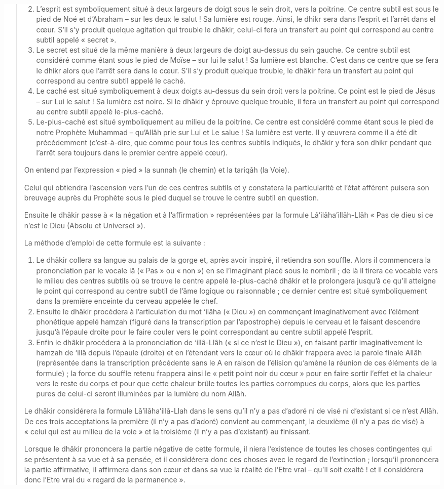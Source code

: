 > 2. L’esprit est symboliquement situé à deux largeurs de doigt sous le sein droit, vers la poitrine. Ce centre subtil est sous le pied de Noé et d’Abraham – sur les deux le salut ! Sa lumière est rouge. Ainsi, le dhikr sera dans l’esprit et l’arrêt dans el cœur. S’il s’y produit quelque agitation qui trouble le dhâkir, celui-ci fera un transfert au point qui correspond au centre subtil appelé « secret ».
> 3. Le secret est situé de la même manière à deux largeurs de doigt au-dessus du sein gauche. Ce centre subtil est considéré comme étant sous le pied de Moïse – sur lui le salut ! Sa lumière est blanche. C’est dans ce centre que se fera le dhikr alors que l’arrêt sera dans le cœur. S’il s’y produit quelque trouble, le dhâkir fera un transfert au point qui correspond au centre subtil appelé le caché.
> 4. Le caché est situé symboliquement à deux doigts au-dessus du sein droit vers la poitrine. Ce point est le pied de Jésus – sur Lui le salut ! Sa lumière est noire. Si le dhâkir y éprouve quelque trouble, il fera un transfert au point qui correspond au centre subtil appelé le-plus-caché.
> 5. Le-plus-caché est situé symboliquement au milieu de la poitrine. Ce centre est considéré comme étant sous le pied de notre Prophète Muhammad – qu’Allâh prie sur Lui et Le salue ! Sa lumière est verte. Il y œuvrera comme il a été dit précédemment (c’est-à-dire, que comme pour tous les centres subtils indiqués, le dhâkir y fera son dhikr pendant que l’arrêt sera toujours dans le premier centre appelé cœur).
>
>On entend par l’expression « pied » la sunnah (le chemin) et la tariqâh (la Voie).
>
>Celui qui obtiendra l’ascension vers l’un de ces centres subtils et y constatera la particularité et l’état afférent puisera son breuvage auprès du Prophète sous le pied duquel se trouve le centre subtil en question.
>
>Ensuite le dhâkir passe à « la négation et à l’affirmation » représentées par la formule Lâ’ilâha’illâh-Llâh « Pas de dieu si ce n’est le Dieu (Absolu et Universel »).
>
>La méthode d’emploi de cette formule est la suivante : 
> 1. Le dhâkir collera sa langue au palais de la gorge et, après avoir inspiré, il retiendra son souffle. Alors il commencera la prononciation par le vocale lâ (« Pas » ou « non ») en se l’imaginant placé sous le nombril ; de là il tirera ce vocable vers le milieu des centres subtils où se trouve le centre appelé le-plus-caché dhâkir et le prolongera jusqu’à ce qu’il atteigne le point qui correspond au centre subtil de l’âme logique ou raisonnable ; ce dernier centre est situé symboliquement dans la première enceinte du cerveau appelée le chef.
> 2. Ensuite le dhâkir procédera à l’articulation du mot ‘ilâha (« Dieu ») en commençant imaginativement avec l’élément phonétique appelé hamzah (figuré dans la transcription par l’apostrophe) depuis le cerveau et le faisant descendre jusqu’à l’épaule droite pour le faire couler vers le point correspondant au centre subtil appelé l’esprit.
> 3. Enfin le dhâkir procédera à la prononciation de ‘illâ-Llâh (« si ce n’est le Dieu »), en faisant partir imaginativement le hamzah de ‘illâ depuis l’épaule (droite) et en l’étendant vers le cœur où le dhâkir frappera avec la parole finale Allâh (représentée dans la transcription précédente sans le A en raison de l’élision qu’amène la réunion de ces éléments de la formule) ; la force du souffle retenu frappera ainsi le « petit point noir du cœur » pour en faire sortir l’effet et la chaleur vers le reste du corps et pour que cette chaleur brûle toutes les parties corrompues du corps, alors que les parties pures de celui-ci seront illuminées par la lumière du nom Allâh.
>
>Le dhâkir considérera la formule Lâ’ilâha’illâ-Llah dans le sens qu’il n’y a pas d’adoré ni de visé ni d’existant si ce n’est Allâh. De ces trois acceptations la première (il n’y a pas d’adoré) convient au commençant, la deuxième (il n’y a pas de visé) à « celui qui est au milieu de la voie » et la troisième (il n’y a pas d’existant) au finissant.
>
>Lorsque le dhâkir prononcera la partie négative de cette formule, il niera l’existence de toutes les choses contingentes qui se présentent à sa vue et à sa pensée, et il considérera donc ces choses avec le regard de l’extinction ; lorsqu’il prononcera la partie affirmative, il affirmera dans son cœur et dans sa vue la réalité de l’Etre vrai – qu’Il soit exalté ! et il considérera donc l’Etre vrai du « regard de la permanence ».
>